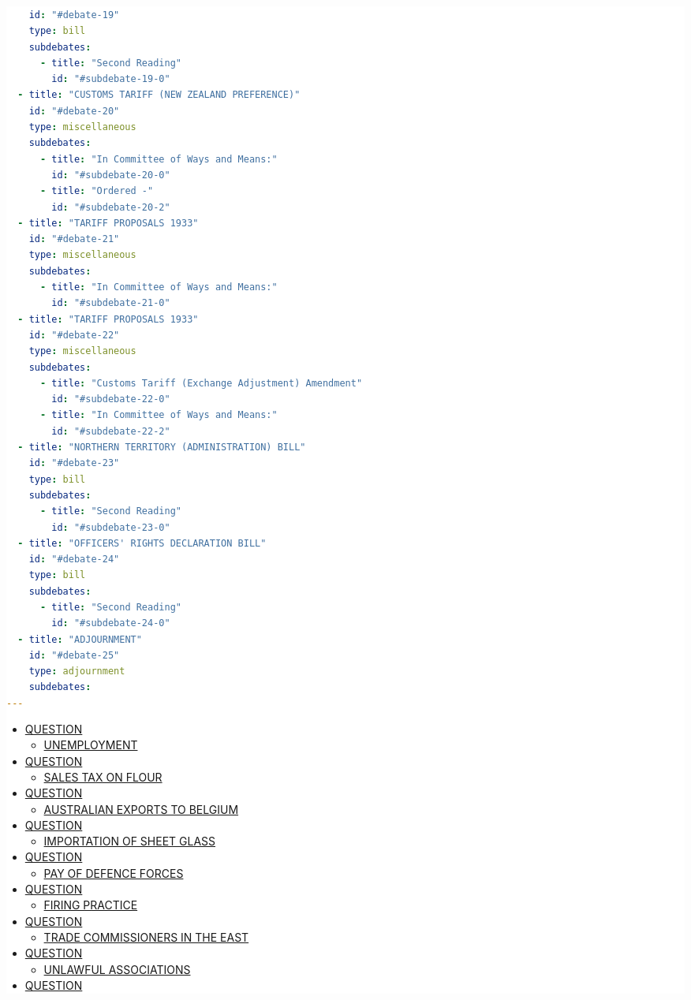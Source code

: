 ```yaml
    id: "#debate-19"
    type: bill
    subdebates:
      - title: "Second Reading"
        id: "#subdebate-19-0"
  - title: "CUSTOMS TARIFF (NEW ZEALAND PREFERENCE)"
    id: "#debate-20"
    type: miscellaneous
    subdebates:
      - title: "In Committee of Ways and Means:"
        id: "#subdebate-20-0"
      - title: "Ordered -"
        id: "#subdebate-20-2"
  - title: "TARIFF PROPOSALS 1933"
    id: "#debate-21"
    type: miscellaneous
    subdebates:
      - title: "In Committee of Ways and Means:"
        id: "#subdebate-21-0"
  - title: "TARIFF PROPOSALS 1933"
    id: "#debate-22"
    type: miscellaneous
    subdebates:
      - title: "Customs Tariff (Exchange Adjustment) Amendment"
        id: "#subdebate-22-0"
      - title: "In Committee of Ways and Means:"
        id: "#subdebate-22-2"
  - title: "NORTHERN TERRITORY (ADMINISTRATION) BILL"
    id: "#debate-23"
    type: bill
    subdebates:
      - title: "Second Reading"
        id: "#subdebate-23-0"
  - title: "OFFICERS' RIGHTS DECLARATION BILL"
    id: "#debate-24"
    type: bill
    subdebates:
      - title: "Second Reading"
        id: "#subdebate-24-0"
  - title: "ADJOURNMENT"
    id: "#debate-25"
    type: adjournment
    subdebates:
---
```


* [QUESTION](#debate-0)
    * [UNEMPLOYMENT](#subdebate-0-0)
* [QUESTION](#debate-1)
    * [SALES TAX ON FLOUR](#subdebate-1-0)
* [QUESTION](#debate-2)
    * [AUSTRALIAN EXPORTS TO BELGIUM](#subdebate-2-0)
* [QUESTION](#debate-3)
    * [IMPORTATION OF SHEET GLASS](#subdebate-3-0)
* [QUESTION](#debate-4)
    * [PAY OF DEFENCE FORCES](#subdebate-4-0)
* [QUESTION](#debate-5)
    * [FIRING PRACTICE](#subdebate-5-0)
* [QUESTION](#debate-6)
    * [TRADE COMMISSIONERS IN THE EAST](#subdebate-6-0)
* [QUESTION](#debate-7)
    * [UNLAWFUL ASSOCIATIONS](#subdebate-7-0)
* [QUESTION](#debate-8)